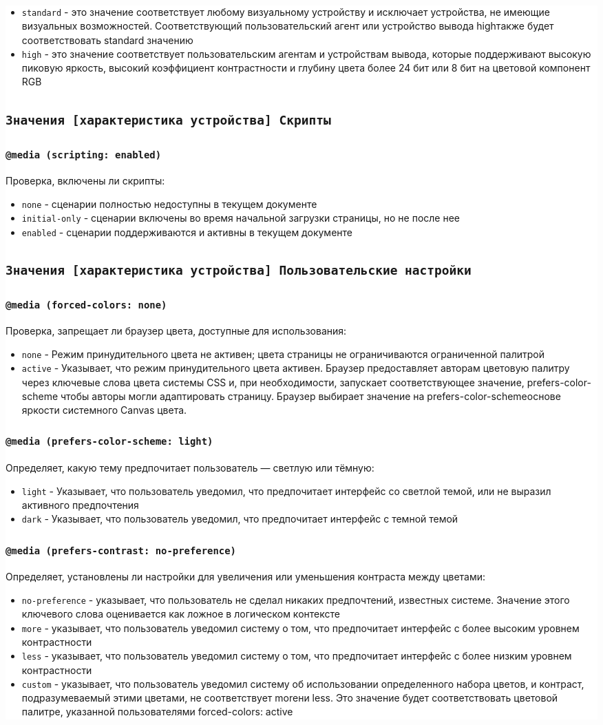 - `standard` - это значение соответствует любому визуальному устройству и исключает устройства, не имеющие визуальных возможностей. Соответствующий пользовательский агент или устройство вывода highтакже будет соответствовать standard значению
- `high` - это значение соответствует пользовательским агентам и устройствам вывода, которые поддерживают высокую пиковую яркость, высокий коэффициент контрастности и глубину цвета более 24 бит или 8 бит на цветовой компонент RGB

## `Значения [характеристика устройства] Скрипты`

### `@media (scripting: enabled)`

Проверка, включены ли скрипты:

- `none` - сценарии полностью недоступны в текущем документе
- `initial-only` - сценарии включены во время начальной загрузки страницы, но не после нее
- `enabled` - сценарии поддерживаются и активны в текущем документе

## `Значения [характеристика устройства] Пользовательские настройки`

### `@media (forced-colors: none)`

Проверка, запрещает ли браузер цвета, доступные для использования:

- `none` - Режим принудительного цвета не активен; цвета страницы не ограничиваются ограниченной палитрой
- `active` - Указывает, что режим принудительного цвета активен. Браузер предоставляет авторам цветовую палитру через ключевые слова цвета системы CSS и, при необходимости, запускает соответствующее значение, prefers-color-scheme чтобы авторы могли адаптировать страницу. Браузер выбирает значение на prefers-color-schemeоснове яркости системного Canvas цвета.

### `@media (prefers-color-scheme: light)`

Определяет, какую тему предпочитает пользователь — светлую или тёмную:

- `light` - Указывает, что пользователь уведомил, что предпочитает интерфейс со светлой темой, или не выразил активного предпочтения
- `dark` - Указывает, что пользователь уведомил, что предпочитает интерфейс с темной темой

### `@media (prefers-contrast: no-preference)`

Определяет, установлены ли настройки для увеличения или уменьшения контраста между цветами:

- `no-preference` - указывает, что пользователь не сделал никаких предпочтений, известных системе. Значение этого ключевого слова оценивается как ложное в логическом контексте
- `more` - указывает, что пользователь уведомил систему о том, что предпочитает интерфейс с более высоким уровнем контрастности
- `less` - указывает, что пользователь уведомил систему о том, что предпочитает интерфейс с более низким уровнем контрастности
- `custom` - указывает, что пользователь уведомил систему об использовании определенного набора цветов, и контраст, подразумеваемый этими цветами, не соответствует moreни less. Это значение будет соответствовать цветовой палитре, указанной пользователями forced-colors: active
